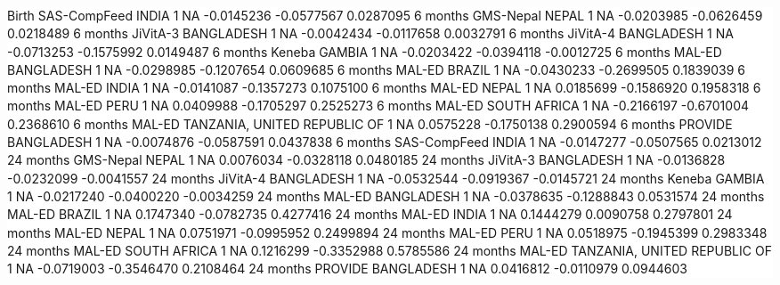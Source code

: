 Birth       SAS-CompFeed   INDIA                          1                    NA                -0.0145236   -0.0577567    0.0287095
6 months    GMS-Nepal      NEPAL                          1                    NA                -0.0203985   -0.0626459    0.0218489
6 months    JiVitA-3       BANGLADESH                     1                    NA                -0.0042434   -0.0117658    0.0032791
6 months    JiVitA-4       BANGLADESH                     1                    NA                -0.0713253   -0.1575992    0.0149487
6 months    Keneba         GAMBIA                         1                    NA                -0.0203422   -0.0394118   -0.0012725
6 months    MAL-ED         BANGLADESH                     1                    NA                -0.0298985   -0.1207654    0.0609685
6 months    MAL-ED         BRAZIL                         1                    NA                -0.0430233   -0.2699505    0.1839039
6 months    MAL-ED         INDIA                          1                    NA                -0.0141087   -0.1357273    0.1075100
6 months    MAL-ED         NEPAL                          1                    NA                 0.0185699   -0.1586920    0.1958318
6 months    MAL-ED         PERU                           1                    NA                 0.0409988   -0.1705297    0.2525273
6 months    MAL-ED         SOUTH AFRICA                   1                    NA                -0.2166197   -0.6701004    0.2368610
6 months    MAL-ED         TANZANIA, UNITED REPUBLIC OF   1                    NA                 0.0575228   -0.1750138    0.2900594
6 months    PROVIDE        BANGLADESH                     1                    NA                -0.0074876   -0.0587591    0.0437838
6 months    SAS-CompFeed   INDIA                          1                    NA                -0.0147277   -0.0507565    0.0213012
24 months   GMS-Nepal      NEPAL                          1                    NA                 0.0076034   -0.0328118    0.0480185
24 months   JiVitA-3       BANGLADESH                     1                    NA                -0.0136828   -0.0232099   -0.0041557
24 months   JiVitA-4       BANGLADESH                     1                    NA                -0.0532544   -0.0919367   -0.0145721
24 months   Keneba         GAMBIA                         1                    NA                -0.0217240   -0.0400220   -0.0034259
24 months   MAL-ED         BANGLADESH                     1                    NA                -0.0378635   -0.1288843    0.0531574
24 months   MAL-ED         BRAZIL                         1                    NA                 0.1747340   -0.0782735    0.4277416
24 months   MAL-ED         INDIA                          1                    NA                 0.1444279    0.0090758    0.2797801
24 months   MAL-ED         NEPAL                          1                    NA                 0.0751971   -0.0995952    0.2499894
24 months   MAL-ED         PERU                           1                    NA                 0.0518975   -0.1945399    0.2983348
24 months   MAL-ED         SOUTH AFRICA                   1                    NA                 0.1216299   -0.3352988    0.5785586
24 months   MAL-ED         TANZANIA, UNITED REPUBLIC OF   1                    NA                -0.0719003   -0.3546470    0.2108464
24 months   PROVIDE        BANGLADESH                     1                    NA                 0.0416812   -0.0110979    0.0944603
